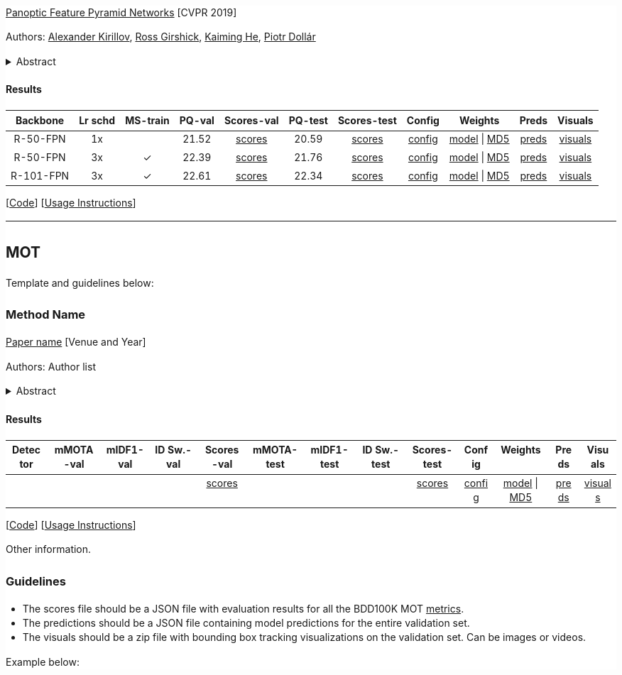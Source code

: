 [Panoptic Feature Pyramid Networks](https://arxiv.org/abs/1901.02446) [CVPR 2019]

Authors: [Alexander Kirillov](https://alexander-kirillov.github.io/), [Ross Girshick](https://www.rossgirshick.info/), [Kaiming He](http://kaiminghe.com/), [Piotr Dollár](https://pdollar.github.io/)

<details><summary>Abstract</summary></details>

#### Results

| Backbone | Lr schd | MS-train | PQ-val | Scores-val | PQ-test | Scores-test | Config | Weights | Preds | Visuals |
| :-: | :-: | :-: | :-: | :-: | :-: | :-: | :-: | :-: | :-: | :-: |
| R-50-FPN | 1x |  | 21.52 | [scores](https://dl.cv.ethz.ch/bdd100k/pan_seg/scores-val/panoptic_fpn_r50_fpn_1x_pan_seg_bdd100k.json) | 20.59 | [scores](https://dl.cv.ethz.ch/bdd100k/pan_seg/scores-test/panoptic_fpn_r50_fpn_1x_pan_seg_bdd100k.json) | [config](./configs/pan_seg/panoptic_fpn_r50_fpn_1x_pan_seg_bdd100k.py) | [model](https://dl.cv.ethz.ch/bdd100k/pan_seg/models/panoptic_fpn_r50_fpn_1x_pan_seg_bdd100k.pth) \| [MD5](https://dl.cv.ethz.ch/bdd100k/pan_seg/models/panoptic_fpn_r50_fpn_1x_pan_seg_bdd100k.md5) | [preds](https://dl.cv.ethz.ch/bdd100k/pan_seg/preds/panoptic_fpn_r50_fpn_1x_pan_seg_bdd100k.json) | [visuals](https://dl.cv.ethz.ch/bdd100k/pan_seg/visuals/panoptic_fpn_r50_fpn_1x_pan_seg_bdd100k.zip) |
| R-50-FPN | 3x | ✓ | 22.39 | [scores](https://dl.cv.ethz.ch/bdd100k/pan_seg/scores-val/panoptic_fpn_r50_fpn_3x_pan_seg_bdd100k.json) | 21.76 | [scores](https://dl.cv.ethz.ch/bdd100k/pan_seg/scores-test/panoptic_fpn_r50_fpn_3x_pan_seg_bdd100k.json) | [config](./configs/pan_seg/panoptic_fpn_r50_fpn_3x_pan_seg_bdd100k.py) | [model](https://dl.cv.ethz.ch/bdd100k/pan_seg/models/panoptic_fpn_r50_fpn_3x_pan_seg_bdd100k.pth) \| [MD5](https://dl.cv.ethz.ch/bdd100k/pan_seg/models/panoptic_fpn_r50_fpn_3x_pan_seg_bdd100k.md5) | [preds](https://dl.cv.ethz.ch/bdd100k/pan_seg/preds/panoptic_fpn_r50_fpn_3x_pan_seg_bdd100k.json) | [visuals](https://dl.cv.ethz.ch/bdd100k/pan_seg/visuals/panoptic_fpn_r50_fpn_3x_pan_seg_bdd100k.zip) |
| R-101-FPN | 3x | ✓ | 22.61 | [scores](https://dl.cv.ethz.ch/bdd100k/pan_seg/scores-val/panoptic_fpn_r101_fpn_3x_pan_seg_bdd100k.json) | 22.34 | [scores](https://dl.cv.ethz.ch/bdd100k/pan_seg/scores-test/panoptic_fpn_r101_fpn_3x_pan_seg_bdd100k.json) | [config](./configs/pan_seg/panoptic_fpn_r101_fpn_3x_pan_seg_bdd100k.py) | [model](https://dl.cv.ethz.ch/bdd100k/pan_seg/models/panoptic_fpn_r101_fpn_3x_pan_seg_bdd100k.pth) \| [MD5](https://dl.cv.ethz.ch/bdd100k/pan_seg/models/panoptic_fpn_r101_fpn_3x_pan_seg_bdd100k.md5) | [preds](https://dl.cv.ethz.ch/bdd100k/pan_seg/preds/panoptic_fpn_r101_fpn_3x_pan_seg_bdd100k.json) | [visuals](https://dl.cv.ethz.ch/bdd100k/pan_seg/visuals/panoptic_fpn_r101_fpn_3x_pan_seg_bdd100k.zip) |

[[Code](https://github.com/facebookresearch/detectron2)] [[Usage Instructions](https://github.com/SysCV/bdd100k-models/tree/main/pan_seg#usage)]

---

## MOT

Template and guidelines below:

### Method Name

[Paper name]() [Venue and Year]

Authors: Author list

<details><summary>Abstract</summary></details>

#### Results

| Detector | mMOTA-val | mIDF1-val | ID Sw.-val | Scores-val | mMOTA-test | mIDF1-test | ID Sw.-test | Scores-test |   Config   |       Weights        |   Preds   |   Visuals   |
| :------: | :-------: | :-------: | :--------: | :--------: | :--------: | :--------: | :---------: | :---------: | :--------: | :------------------: | :-------: | :---------: |
|          |           |           |            | [scores]() |            |            |             | [scores]()  | [config]() | [model]() \| [MD5]() | [preds]() | [visuals]() |

[[Code]()] [[Usage Instructions]()]

Other information.

### Guidelines

- The scores file should be a JSON file with evaluation results for all the BDD100K MOT [metrics](https://doc.bdd100k.com/evaluate.html#multiple-object-tracking).
- The predictions should be a JSON file containing model predictions for the entire validation set.
- The visuals should be a zip file with bounding box tracking visualizations on the validation set. Can be images or videos.

Example below:
